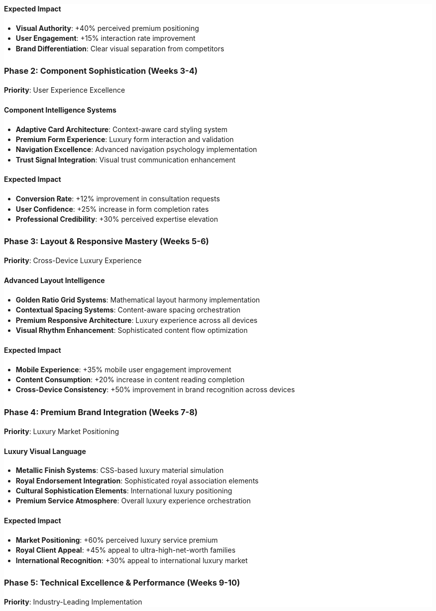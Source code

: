 #### Expected Impact
- **Visual Authority**: +40% perceived premium positioning
- **User Engagement**: +15% interaction rate improvement
- **Brand Differentiation**: Clear visual separation from competitors

### Phase 2: Component Sophistication (Weeks 3-4)
**Priority**: User Experience Excellence

#### Component Intelligence Systems
- **Adaptive Card Architecture**: Context-aware card styling system
- **Premium Form Experience**: Luxury form interaction and validation
- **Navigation Excellence**: Advanced navigation psychology implementation
- **Trust Signal Integration**: Visual trust communication enhancement

#### Expected Impact
- **Conversion Rate**: +12% improvement in consultation requests
- **User Confidence**: +25% increase in form completion rates
- **Professional Credibility**: +30% perceived expertise elevation

### Phase 3: Layout & Responsive Mastery (Weeks 5-6)
**Priority**: Cross-Device Luxury Experience

#### Advanced Layout Intelligence
- **Golden Ratio Grid Systems**: Mathematical layout harmony implementation
- **Contextual Spacing Systems**: Content-aware spacing orchestration
- **Premium Responsive Architecture**: Luxury experience across all devices
- **Visual Rhythm Enhancement**: Sophisticated content flow optimization

#### Expected Impact
- **Mobile Experience**: +35% mobile user engagement improvement
- **Content Consumption**: +20% increase in content reading completion
- **Cross-Device Consistency**: +50% improvement in brand recognition across devices

### Phase 4: Premium Brand Integration (Weeks 7-8)
**Priority**: Luxury Market Positioning

#### Luxury Visual Language
- **Metallic Finish Systems**: CSS-based luxury material simulation
- **Royal Endorsement Integration**: Sophisticated royal association elements
- **Cultural Sophistication Elements**: International luxury positioning
- **Premium Service Atmosphere**: Overall luxury experience orchestration

#### Expected Impact
- **Market Positioning**: +60% perceived luxury service premium
- **Royal Client Appeal**: +45% appeal to ultra-high-net-worth families
- **International Recognition**: +30% appeal to international luxury market

### Phase 5: Technical Excellence & Performance (Weeks 9-10)
**Priority**: Industry-Leading Implementation
